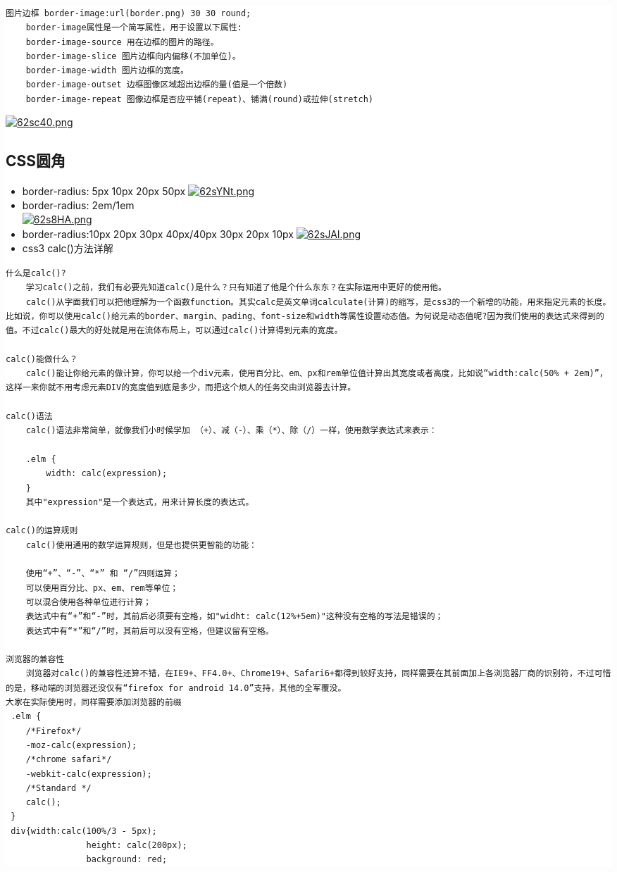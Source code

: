 ```txt
图片边框 border-image:url(border.png) 30 30 round;
	border-image属性是一个简写属性，用于设置以下属性:
    border-image-source 用在边框的图片的路径。
    border-image-slice 图片边框向内偏移(不加单位)。
    border-image-width 图片边框的宽度。
    border-image-outset 边框图像区域超出边框的量(值是一个倍数)
    border-image-repeat 图像边框是否应平铺(repeat)、铺满(round)或拉伸(stretch)
```
[![62sc40.png](https://s3.ax1x.com/2021/03/18/62sc40.png)](https://imgtu.com/i/62sc40)




## CSS圆角
+ border-radius: 5px 10px 20px 50px 
  [![62sYNt.png](https://s3.ax1x.com/2021/03/18/62sYNt.png)](https://imgtu.com/i/62sYNt)
+ border-radius: 2em/1em	
  [![62s8HA.png](https://s3.ax1x.com/2021/03/18/62s8HA.png)](https://imgtu.com/i/62s8HA)
+ border-radius:10px 20px 30px 40px/40px 30px 20px 10px
  [![62sJAI.png](https://s3.ax1x.com/2021/03/18/62sJAI.png)](https://imgtu.com/i/62sJAI)
+ css3 calc()方法详解
```txt
什么是calc()?
	学习calc()之前，我们有必要先知道calc()是什么？只有知道了他是个什么东东？在实际运用中更好的使用他。
	calc()从字面我们可以把他理解为一个函数function。其实calc是英文单词calculate(计算)的缩写，是css3的一个新增的功能，用来指定元素的长度。比如说，你可以使用calc()给元素的border、margin、pading、font-size和width等属性设置动态值。为何说是动态值呢?因为我们使用的表达式来得到的值。不过calc()最大的好处就是用在流体布局上，可以通过calc()计算得到元素的宽度。

calc()能做什么？
	calc()能让你给元素的做计算，你可以给一个div元素，使用百分比、em、px和rem单位值计算出其宽度或者高度，比如说“width:calc(50% + 2em)”，这样一来你就不用考虑元素DIV的宽度值到底是多少，而把这个烦人的任务交由浏览器去计算。

calc()语法
	calc()语法非常简单，就像我们小时候学加 （+）、减（-）、乘（*）、除（/）一样，使用数学表达式来表示：

	.elm {
  		width: calc(expression);
	}
	其中"expression"是一个表达式，用来计算长度的表达式。

calc()的运算规则
	calc()使用通用的数学运算规则，但是也提供更智能的功能：

	使用“+”、“-”、“*” 和 “/”四则运算；
	可以使用百分比、px、em、rem等单位；
	可以混合使用各种单位进行计算；
	表达式中有“+”和“-”时，其前后必须要有空格，如"widht: calc(12%+5em)"这种没有空格的写法是错误的；
	表达式中有“*”和“/”时，其前后可以没有空格，但建议留有空格。

浏览器的兼容性
	浏览器对calc()的兼容性还算不错，在IE9+、FF4.0+、Chrome19+、Safari6+都得到较好支持，同样需要在其前面加上各浏览器厂商的识别符，不过可惜的是，移动端的浏览器还没仅有“firefox for android 14.0”支持，其他的全军覆没。
大家在实际使用时，同样需要添加浏览器的前缀
 .elm {
	/*Firefox*/
	-moz-calc(expression);
	/*chrome safari*/
	-webkit-calc(expression);
	/*Standard */
	calc();
 }
 div{width:calc(100%/3 - 5px);
				height: calc(200px);
				background: red;
```